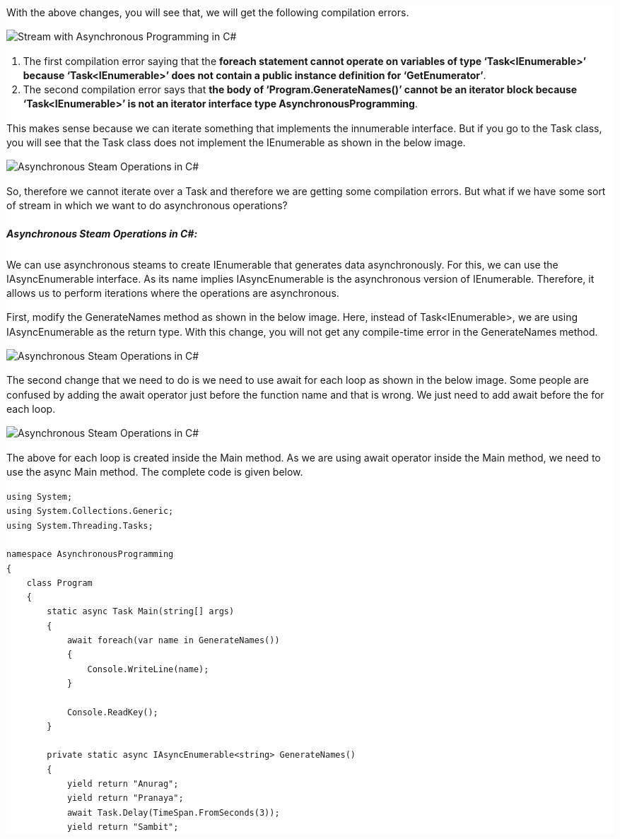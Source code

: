 With the above changes, you will see that, we will get the following compilation errors.

![Stream with Asynchronous Programming in C#](https://dotnettutorials.net/wp-content/uploads/2022/06/word-image-27090-10.png "Stream with Asynchronous Programming in C#")

1. The first compilation error saying that the **foreach statement cannot operate on variables of type ‘Task<IEnumerable<string>>’ because ‘Task<IEnumerable<string>>’ does not contain a public instance definition for ‘GetEnumerator’**.
2. The second compilation error says that **the body of ‘Program.GenerateNames()’ cannot be an iterator block because ‘Task<IEnumerable<string>>’ is not an iterator interface type AsynchronousProgramming**.

This makes sense because we can iterate something that implements the innumerable interface. But if you go to the Task class, you will see that the Task class does not implement the IEnumerable as shown in the below image.

![Asynchronous Steam Operations in C#](https://dotnettutorials.net/wp-content/uploads/2022/06/word-image-27090-11.png "Asynchronous Steam Operations in C#")

So, therefore we cannot iterate over a Task and therefore we are getting some compilation errors. But what if we have some sort of stream in which we want to do asynchronous operations?

##### **Asynchronous Steam Operations in C#:**

We can use asynchronous steams to create IEnumerable that generates data asynchronously. For this, we can use the IAsyncEnumerable interface. As its name implies IAsyncEnumerable is the asynchronous version of IEnumerable. Therefore, it allows us to perform iterations where the operations are asynchronous.

First, modify the GenerateNames method as shown in the below image. Here, instead of Task<IEnumerable<string>>, we are using IAsyncEnumerable<string> as the return type. With this change, you will not get any compile-time error in the GenerateNames method.

![Asynchronous Steam Operations in C#](https://dotnettutorials.net/wp-content/uploads/2022/06/word-image-27090-12.png "Asynchronous Steam Operations in C#")

The second change that we need to do is we need to use await for each loop as shown in the below image. Some people are confused by adding the await operator just before the function name and that is wrong. We just need to add await before the for each loop.

![Asynchronous Steam Operations in C#](https://dotnettutorials.net/wp-content/uploads/2022/06/word-image-27090-13.png "Asynchronous Steam Operations in C#")

The above for each loop is created inside the Main method. As we are using await operator inside the Main method, we need to use the async Main method. The complete code is given below.

```
using System;
using System.Collections.Generic;
using System.Threading.Tasks;

namespace AsynchronousProgramming
{
    class Program
    {
        static async Task Main(string[] args)
        {
            await foreach(var name in GenerateNames())
            {
                Console.WriteLine(name);
            }

            Console.ReadKey();
        }

        private static async IAsyncEnumerable<string> GenerateNames()
        {
            yield return "Anurag";
            yield return "Pranaya";
            await Task.Delay(TimeSpan.FromSeconds(3));
            yield return "Sambit";
```